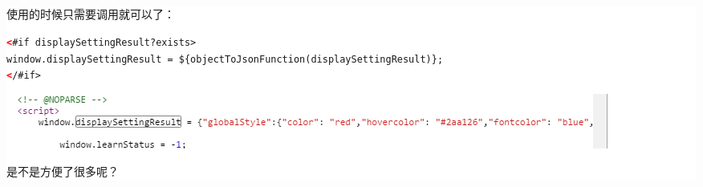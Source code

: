 使用的时候只需要调用就可以了：

``` html
<#if displaySettingResult?exists>    
window.displaySettingResult = ${objectToJsonFunction(displaySettingResult)};  
</#if>

```


![images](FreeMarker模板基本语法/1-26.png)

是不是方便了很多呢？